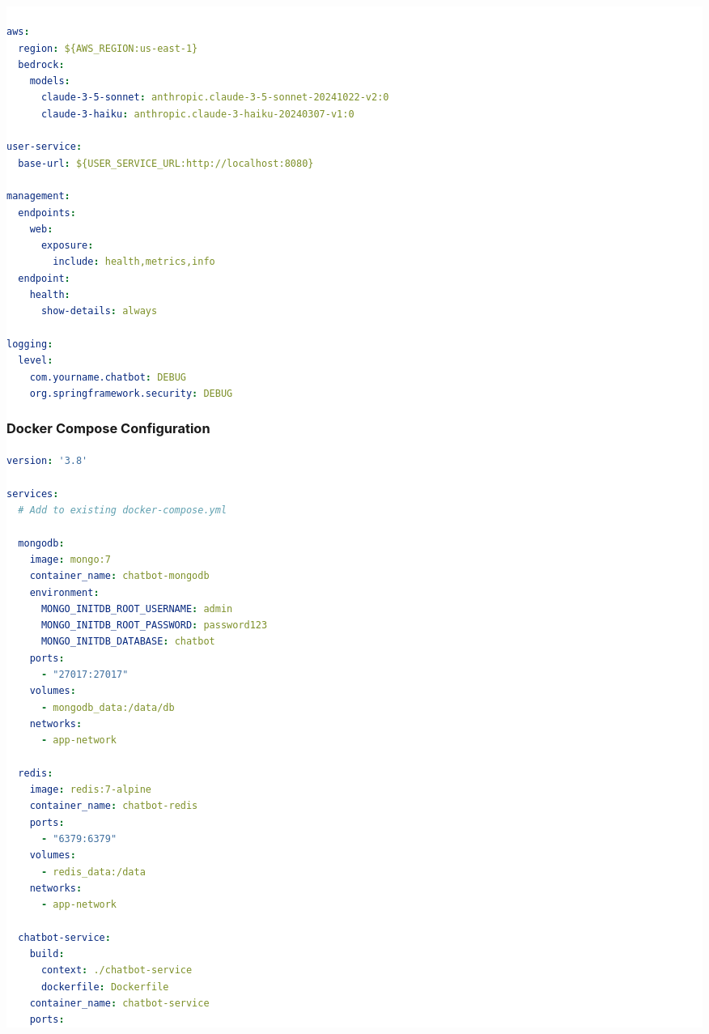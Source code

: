 ```yaml

aws:
  region: ${AWS_REGION:us-east-1}
  bedrock:
    models:
      claude-3-5-sonnet: anthropic.claude-3-5-sonnet-20241022-v2:0
      claude-3-haiku: anthropic.claude-3-haiku-20240307-v1:0
      
user-service:
  base-url: ${USER_SERVICE_URL:http://localhost:8080}
  
management:
  endpoints:
    web:
      exposure:
        include: health,metrics,info
  endpoint:
    health:
      show-details: always

logging:
  level:
    com.yourname.chatbot: DEBUG
    org.springframework.security: DEBUG
```

### Docker Compose Configuration
```yaml
version: '3.8'

services:
  # Add to existing docker-compose.yml
  
  mongodb:
    image: mongo:7
    container_name: chatbot-mongodb
    environment:
      MONGO_INITDB_ROOT_USERNAME: admin
      MONGO_INITDB_ROOT_PASSWORD: password123
      MONGO_INITDB_DATABASE: chatbot
    ports:
      - "27017:27017"
    volumes:
      - mongodb_data:/data/db
    networks:
      - app-network

  redis:
    image: redis:7-alpine
    container_name: chatbot-redis
    ports:
      - "6379:6379"
    volumes:
      - redis_data:/data
    networks:
      - app-network

  chatbot-service:
    build:
      context: ./chatbot-service
      dockerfile: Dockerfile
    container_name: chatbot-service
    ports:
```
